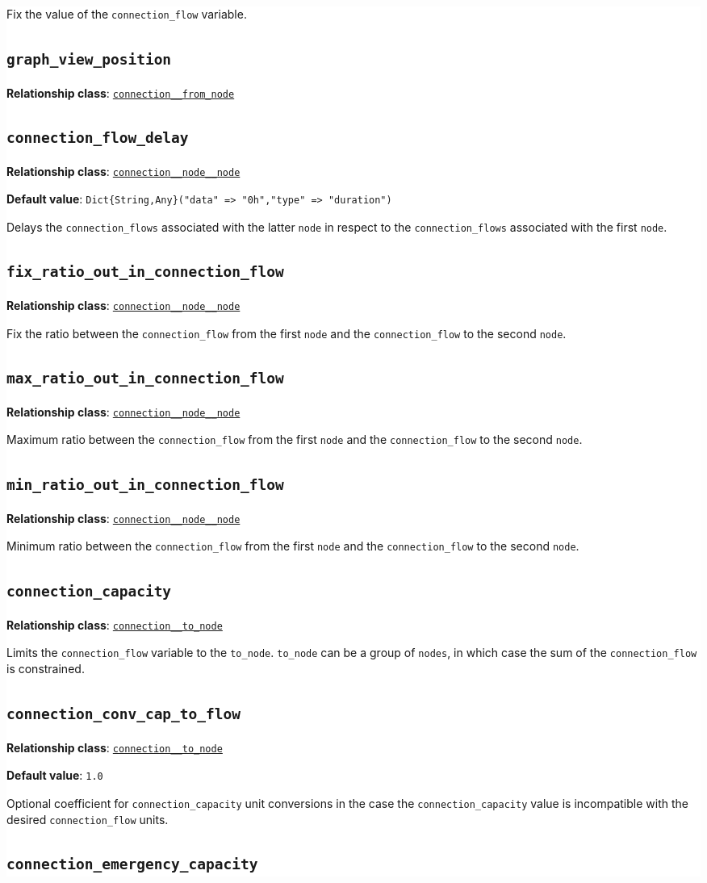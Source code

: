 Fix the value of the `connection_flow` variable.

## `graph_view_position`

**Relationship class**: [`connection__from_node`](#connection__from_node)

## `connection_flow_delay`

**Relationship class**: [`connection__node__node`](#connection__node__node)

**Default value**: `Dict{String,Any}("data" => "0h","type" => "duration")`

Delays the `connection_flows` associated with the latter `node` in respect to the `connection_flows` associated with the first `node`.

## `fix_ratio_out_in_connection_flow`

**Relationship class**: [`connection__node__node`](#connection__node__node)

Fix the ratio between the `connection_flow` from the first `node` and the `connection_flow` to the second `node`.

## `max_ratio_out_in_connection_flow`

**Relationship class**: [`connection__node__node`](#connection__node__node)

Maximum ratio between the `connection_flow` from the first `node` and the `connection_flow` to the second `node`.

## `min_ratio_out_in_connection_flow`

**Relationship class**: [`connection__node__node`](#connection__node__node)

Minimum ratio between the `connection_flow` from the first `node` and the `connection_flow` to the second `node`.

## `connection_capacity`

**Relationship class**: [`connection__to_node`](#connection__to_node)

Limits the `connection_flow` variable to the `to_node`. `to_node` can be a group of `nodes`, in which case the sum of the `connection_flow` is constrained.

## `connection_conv_cap_to_flow`

**Relationship class**: [`connection__to_node`](#connection__to_node)

**Default value**: `1.0`

Optional coefficient for `connection_capacity` unit conversions in the case the `connection_capacity` value is incompatible with the desired `connection_flow` units.

## `connection_emergency_capacity`
